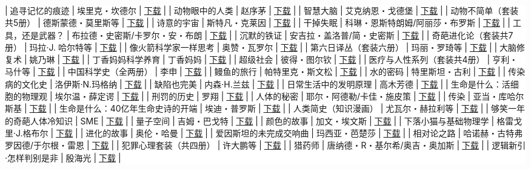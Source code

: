 | 追寻记忆的痕迹 | 埃里克・坎德尔 | [下载](https://url89.ctfile.com/f/31084289-1375513372-90244d?p=8866) |
| 动物眼中的人类 | 赵序茅 | [下载](https://url89.ctfile.com/f/31084289-1375513462-89d08b?p=8866) |
| 智慧大脑 | 艾克纳恩・戈德堡 | [下载](https://url89.ctfile.com/f/31084289-1375513534-db2475?p=8866) |
| 动物不简单（套装共5册） | 德斯蒙德・莫里斯等 | [下载](https://url89.ctfile.com/f/31084289-1375513651-236db3?p=8866) |
| 诗意的宇宙 | 斯特凡・克莱因 | [下载](https://url89.ctfile.com/f/31084289-1375513624-bf8549?p=8866) |
| 干掉失眠 | 科琳・恩斯特朗姆/阿丽莎・布罗斯 | [下载](https://url89.ctfile.com/f/31084289-1375513654-b14e9b?p=8866) |
| 工具，还是武器？ | 布拉德・史密斯/卡罗尔・安・布朗 | [下载](https://url89.ctfile.com/f/31084289-1375513657-9c3045?p=8866) |
| 沉默的铁证 | 安吉拉・盖洛普/简・史密斯 | [下载](https://url89.ctfile.com/f/31084289-1375513696-53c951?p=8866) |
| 奇葩进化论（套装共7册） | 玛拉·J. 哈尔特等 | [下载](https://url89.ctfile.com/f/31084289-1375513783-2e2ad9?p=8866) |
| 像火箭科学家一样思考 | 奥赞・瓦罗尔 | [下载](https://url89.ctfile.com/f/31084289-1375513759-0d8eec?p=8866) |
| 第六日译丛（套装六册） | 玛丽・罗琦等 | [下载](https://url89.ctfile.com/f/31084289-1375513816-ceb911?p=8866) |
| 大脑修复术 | 姚乃琳 | [下载](https://url89.ctfile.com/f/31084289-1357004539-c52863?p=8866) |
| 丁香妈妈科学养育 | 丁香妈妈 | [下载](https://url89.ctfile.com/f/31084289-1357004488-c3216d?p=8866) |
| 超级社会 | 彼得・图尔钦 | [下载](https://url89.ctfile.com/f/31084289-1357004446-8c0263?p=8866) |
| 医疗与人性系列（套装共4册） | 亨利・马什等 | [下载](https://url89.ctfile.com/f/31084289-1357004365-27ce81?p=8866) |
| 中国科学史（全两册） | 李申 | [下载](https://url89.ctfile.com/f/31084289-1357004308-1ba9f4?p=8866) |
| 鳗鱼的旅行 | 帕特里克・斯文松 | [下载](https://url89.ctfile.com/f/31084289-1357004113-be523b?p=8866) |
| 水的密码 | 特里斯坦・古利 | [下载](https://url89.ctfile.com/f/31084289-1357004038-2e1bbb?p=8866) |
| 传染病的文化史 | 洛伊斯·N.玛格纳 | [下载](https://url89.ctfile.com/f/31084289-1357003951-810a75?p=8866) |
| 缺陷也完美 | 内森·H.兰兹 | [下载](https://url89.ctfile.com/f/31084289-1357003792-89386e?p=8866) |
| 日常生活中的发明原理 | 高木芳德 | [下载](https://url89.ctfile.com/f/31084289-1357003813-12cbae?p=8866) |
| 生命是什么：活细胞的物理观 | 埃尔温・薛定谔 | [下载](https://url89.ctfile.com/f/31084289-1357003762-6a6963?p=8866) |
| 刑罚的历史 | 罗翔 | [下载](https://url89.ctfile.com/f/31084289-1357003726-07d003?p=8866) |
| 人体的秘密 | 耶尔・阿德勒/卡佳・施皮策 | [下载](https://url89.ctfile.com/f/31084289-1357003708-5ef7a9?p=8866) |
| 传染 | 亚当・库哈尔斯基 | [下载](https://url89.ctfile.com/f/31084289-1357003660-c8d8ff?p=8866) |
| 生命是什么：40亿年生命史诗的开端 | 埃迪・普罗斯 | [下载](https://url89.ctfile.com/f/31084289-1357003546-7d4c71?p=8866) |
| 人类简史（知识漫画） | 尤瓦尔・赫拉利等 | [下载](https://url89.ctfile.com/f/31084289-1357001926-2ba1b6?p=8866) |
| 够笑一年的奇葩人体冷知识 | SME | [下载](https://url89.ctfile.com/f/31084289-1357001743-801a91?p=8866) |
| 量子空间 | 吉姆・巴戈特 | [下载](https://url89.ctfile.com/f/31084289-1357001617-cba308?p=8866) |
| 颜色的故事 | 加文・埃文斯 | [下载](https://url89.ctfile.com/f/31084289-1357001311-2dfefb?p=8866) |
| 下落小猫与基础物理学 | 格雷戈里·J.格布尔 | [下载](https://url89.ctfile.com/f/31084289-1357001302-28b2c5?p=8866) |
| 进化的故事 | 奥伦・哈曼 | [下载](https://url89.ctfile.com/f/31084289-1357000825-3fbf8c?p=8866) |
| 爱因斯坦的未完成交响曲 | 玛西亚・芭楚莎 | [下载](https://url89.ctfile.com/f/31084289-1357000840-0ee42a?p=8866) |
| 相对论之路 | 哈诺赫・古特弗罗因德/于尔根・雷恩 | [下载](https://url89.ctfile.com/f/31084289-1357000813-842202?p=8866) |
| 犯罪心理套装（共四册） | 许大鹏等 | [下载](https://url89.ctfile.com/f/31084289-1357000780-01c775?p=8866) |
| 猎药师 | 唐纳德・R・基尔希/奥吉・奥加斯 | [下载](https://url89.ctfile.com/f/31084289-1357000702-1890cd?p=8866) |
| 逻辑新引·怎样判别是非 | 殷海光 | [下载](https://url89.ctfile.com/f/31084289-1357000414-fe83d1?p=8866) |